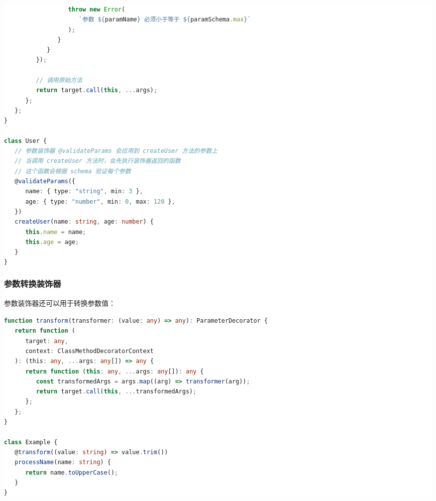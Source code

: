 ```typescript
                  throw new Error(
                     `参数 ${paramName} 必须小于等于 ${paramSchema.max}`
                  );
               }
            }
         });

         // 调用原始方法
         return target.call(this, ...args);
      };
   };
}

class User {
   // 参数装饰器 @validateParams 会应用到 createUser 方法的参数上
   // 当调用 createUser 方法时，会先执行装饰器返回的函数
   // 这个函数会根据 schema 验证每个参数
   @validateParams({
      name: { type: "string", min: 3 },
      age: { type: "number", min: 0, max: 120 },
   })
   createUser(name: string, age: number) {
      this.name = name;
      this.age = age;
   }
}
```

### 参数转换装饰器

参数装饰器还可以用于转换参数值：

```typescript
function transform(transformer: (value: any) => any): ParameterDecorator {
   return function (
      target: any,
      context: ClassMethodDecoratorContext
   ): (this: any, ...args: any[]) => any {
      return function (this: any, ...args: any[]): any {
         const transformedArgs = args.map((arg) => transformer(arg));
         return target.call(this, ...transformedArgs);
      };
   };
}

class Example {
   @transform((value: string) => value.trim())
   processName(name: string) {
      return name.toUpperCase();
   }
}
```
